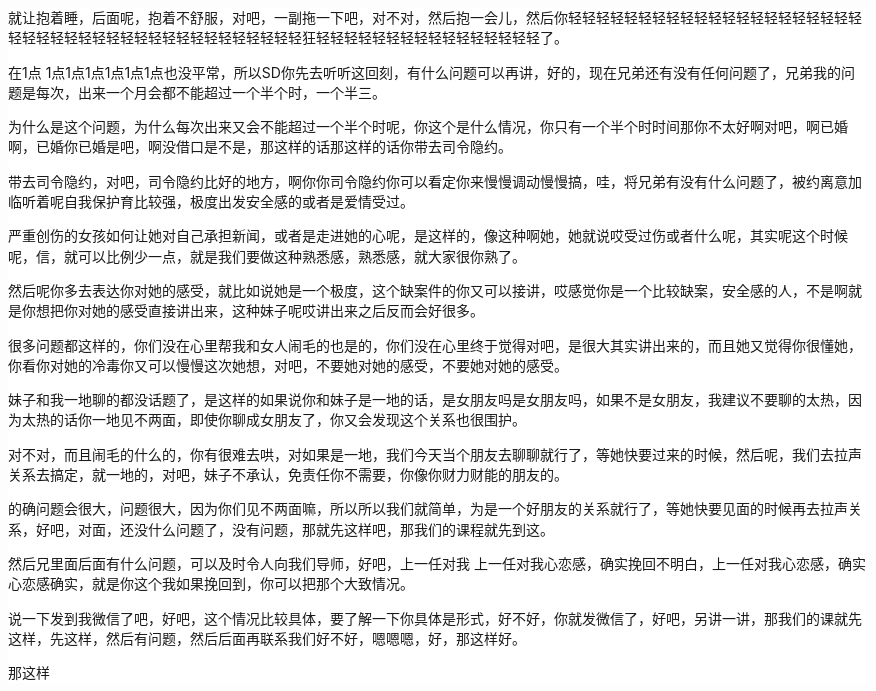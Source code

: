 就让抱着睡，后面呢，抱着不舒服，对吧，一副拖一下吧，对不对，然后抱一会儿，然后你轻轻轻轻轻轻轻轻轻轻轻轻轻轻轻轻轻轻轻轻轻轻轻轻轻轻轻轻轻轻轻轻轻轻轻轻轻轻轻轻轻轻狂轻轻轻轻轻轻轻轻轻轻轻轻轻轻轻轻了。

在1点 1点1点1点1点1点1点也没平常，所以SD你先去听听这回刻，有什么问题可以再讲，好的，现在兄弟还有没有任何问题了，兄弟我的问题是每次，出来一个月会都不能超过一个半个时，一个半三。

为什么是这个问题，为什么每次出来又会不能超过一个半个时呢，你这个是什么情况，你只有一个半个时时间那你不太好啊对吧，啊已婚啊，已婚你已婚是吧，啊没借口是不是，那这样的话那这样的话你带去司令隐约。

带去司令隐约，对吧，司令隐约比好的地方，啊你你司令隐约你可以看定你来慢慢调动慢慢搞，哇，将兄弟有没有什么问题了，被约离意加临听着呢自我保护育比较强，极度出发安全感的或者是爱情受过。

严重创伤的女孩如何让她对自己承担新闻，或者是走进她的心呢，是这样的，像这种啊她，她就说哎受过伤或者什么呢，其实呢这个时候呢，信，就可以比例少一点，就是我们要做这种熟悉感，熟悉感，就大家很你熟了。

然后呢你多去表达你对她的感受，就比如说她是一个极度，这个缺案件的你又可以接讲，哎感觉你是一个比较缺案，安全感的人，不是啊就是你想把你对她的感受直接讲出来，这种妹子呢哎讲出来之后反而会好很多。

很多问题都这样的，你们没在心里帮我和女人闹毛的也是的，你们没在心里终于觉得对吧，是很大其实讲出来的，而且她又觉得你很懂她，你看你对她的冷毒你又可以慢慢这次她想，对吧，不要她对她的感受，不要她对她的感受。

妹子和我一地聊的都没话题了，是这样的如果说你和妹子是一地的话，是女朋友吗是女朋友吗，如果不是女朋友，我建议不要聊的太热，因为太热的话你一地见不两面，即使你聊成女朋友了，你又会发现这个关系也很围护。

对不对，而且闹毛的什么的，你有很难去哄，对如果是一地，我们今天当个朋友去聊聊就行了，等她快要过来的时候，然后呢，我们去拉声关系去搞定，就一地的，对吧，妹子不承认，免责任你不需要，你像你财力财能的朋友的。

的确问题会很大，问题很大，因为你们见不两面嘛，所以所以我们就简单，为是一个好朋友的关系就行了，等她快要见面的时候再去拉声关系，好吧，对面，还没什么问题了，没有问题，那就先这样吧，那我们的课程就先到这。

然后兄里面后面有什么问题，可以及时令人向我们导师，好吧，上一任对我 上一任对我心恋感，确实挽回不明白，上一任对我心恋感，确实心恋感确实，就是你这个我如果挽回到，你可以把那个大致情况。

说一下发到我微信了吧，好吧，这个情况比较具体，要了解一下你具体是形式，好不好，你就发微信了，好吧，另讲一讲，那我们的课就先这样，先这样，然后有问题，然后后面再联系我们好不好，嗯嗯嗯，好，那这样好。

那这样